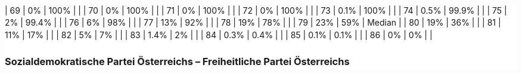 | 69 | 0% | 100% |  |
| 70 | 0% | 100% |  |
| 71 | 0% | 100% |  |
| 72 | 0% | 100% |  |
| 73 | 0.1% | 100% |  |
| 74 | 0.5% | 99.9% |  |
| 75 | 2% | 99.4% |  |
| 76 | 6% | 98% |  |
| 77 | 13% | 92% |  |
| 78 | 19% | 78% |  |
| 79 | 23% | 59% | Median |
| 80 | 19% | 36% |  |
| 81 | 11% | 17% |  |
| 82 | 5% | 7% |  |
| 83 | 1.4% | 2% |  |
| 84 | 0.3% | 0.4% |  |
| 85 | 0.1% | 0.1% |  |
| 86 | 0% | 0% |  |

### Sozialdemokratische Partei Österreichs – Freiheitliche Partei Österreichs

